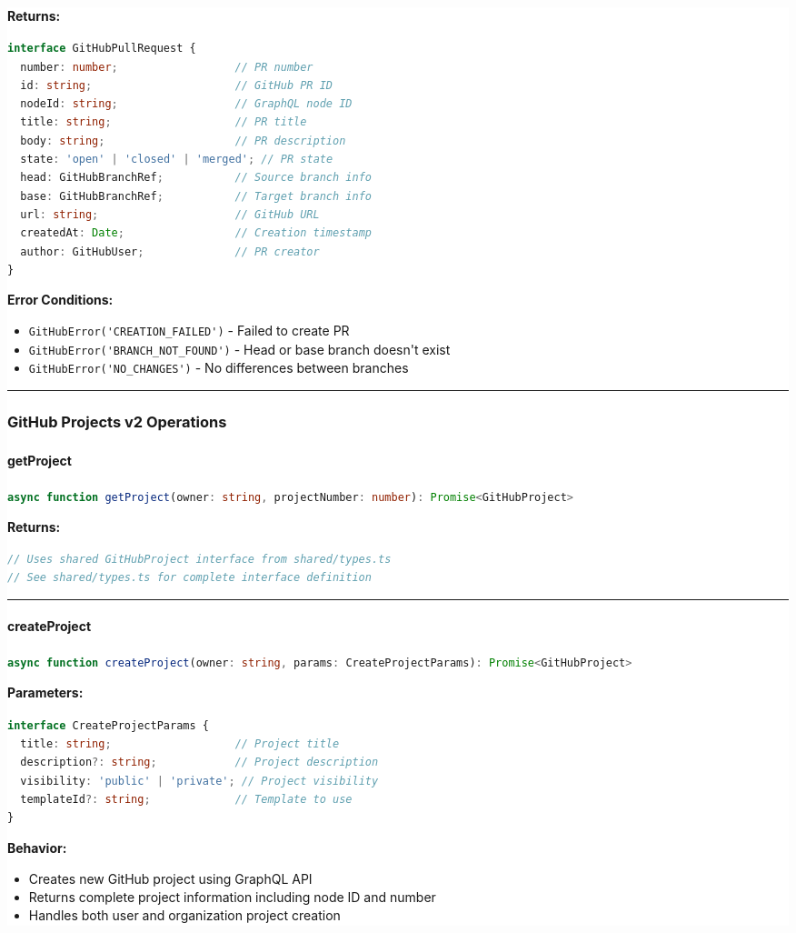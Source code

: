 **Returns:**
```typescript
interface GitHubPullRequest {
  number: number;                  // PR number
  id: string;                      // GitHub PR ID
  nodeId: string;                  // GraphQL node ID
  title: string;                   // PR title
  body: string;                    // PR description
  state: 'open' | 'closed' | 'merged'; // PR state
  head: GitHubBranchRef;           // Source branch info
  base: GitHubBranchRef;           // Target branch info
  url: string;                     // GitHub URL
  createdAt: Date;                 // Creation timestamp
  author: GitHubUser;              // PR creator
}
```

**Error Conditions:**
- `GitHubError('CREATION_FAILED')` - Failed to create PR
- `GitHubError('BRANCH_NOT_FOUND')` - Head or base branch doesn't exist
- `GitHubError('NO_CHANGES')` - No differences between branches

---

### GitHub Projects v2 Operations

#### getProject
```typescript
async function getProject(owner: string, projectNumber: number): Promise<GitHubProject>
```

**Returns:**
```typescript
// Uses shared GitHubProject interface from shared/types.ts
// See shared/types.ts for complete interface definition
```

---

#### createProject
```typescript
async function createProject(owner: string, params: CreateProjectParams): Promise<GitHubProject>
```

**Parameters:**
```typescript
interface CreateProjectParams {
  title: string;                   // Project title
  description?: string;            // Project description
  visibility: 'public' | 'private'; // Project visibility
  templateId?: string;             // Template to use
}
```

**Behavior:**
- Creates new GitHub project using GraphQL API
- Returns complete project information including node ID and number
- Handles both user and organization project creation

